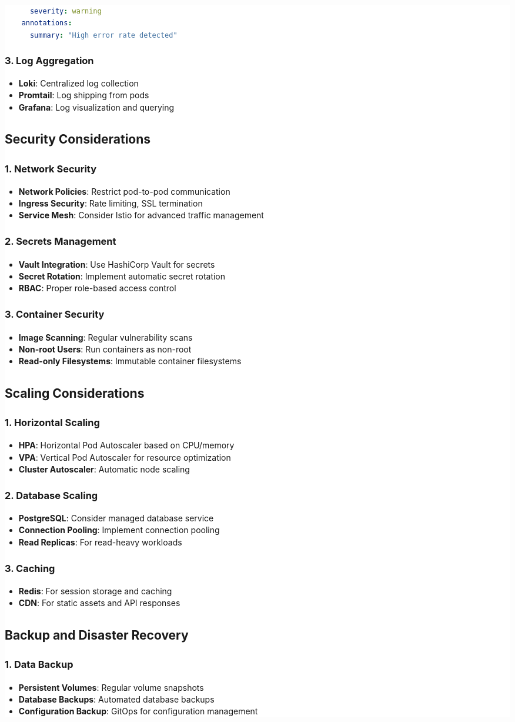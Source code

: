 ```yaml
      severity: warning
    annotations:
      summary: "High error rate detected"
```

### 3. Log Aggregation
- **Loki**: Centralized log collection
- **Promtail**: Log shipping from pods
- **Grafana**: Log visualization and querying

## Security Considerations

### 1. Network Security
- **Network Policies**: Restrict pod-to-pod communication
- **Ingress Security**: Rate limiting, SSL termination
- **Service Mesh**: Consider Istio for advanced traffic management

### 2. Secrets Management
- **Vault Integration**: Use HashiCorp Vault for secrets
- **Secret Rotation**: Implement automatic secret rotation
- **RBAC**: Proper role-based access control

### 3. Container Security
- **Image Scanning**: Regular vulnerability scans
- **Non-root Users**: Run containers as non-root
- **Read-only Filesystems**: Immutable container filesystems

## Scaling Considerations

### 1. Horizontal Scaling
- **HPA**: Horizontal Pod Autoscaler based on CPU/memory
- **VPA**: Vertical Pod Autoscaler for resource optimization
- **Cluster Autoscaler**: Automatic node scaling

### 2. Database Scaling
- **PostgreSQL**: Consider managed database service
- **Connection Pooling**: Implement connection pooling
- **Read Replicas**: For read-heavy workloads

### 3. Caching
- **Redis**: For session storage and caching
- **CDN**: For static assets and API responses

## Backup and Disaster Recovery

### 1. Data Backup
- **Persistent Volumes**: Regular volume snapshots
- **Database Backups**: Automated database backups
- **Configuration Backup**: GitOps for configuration management
